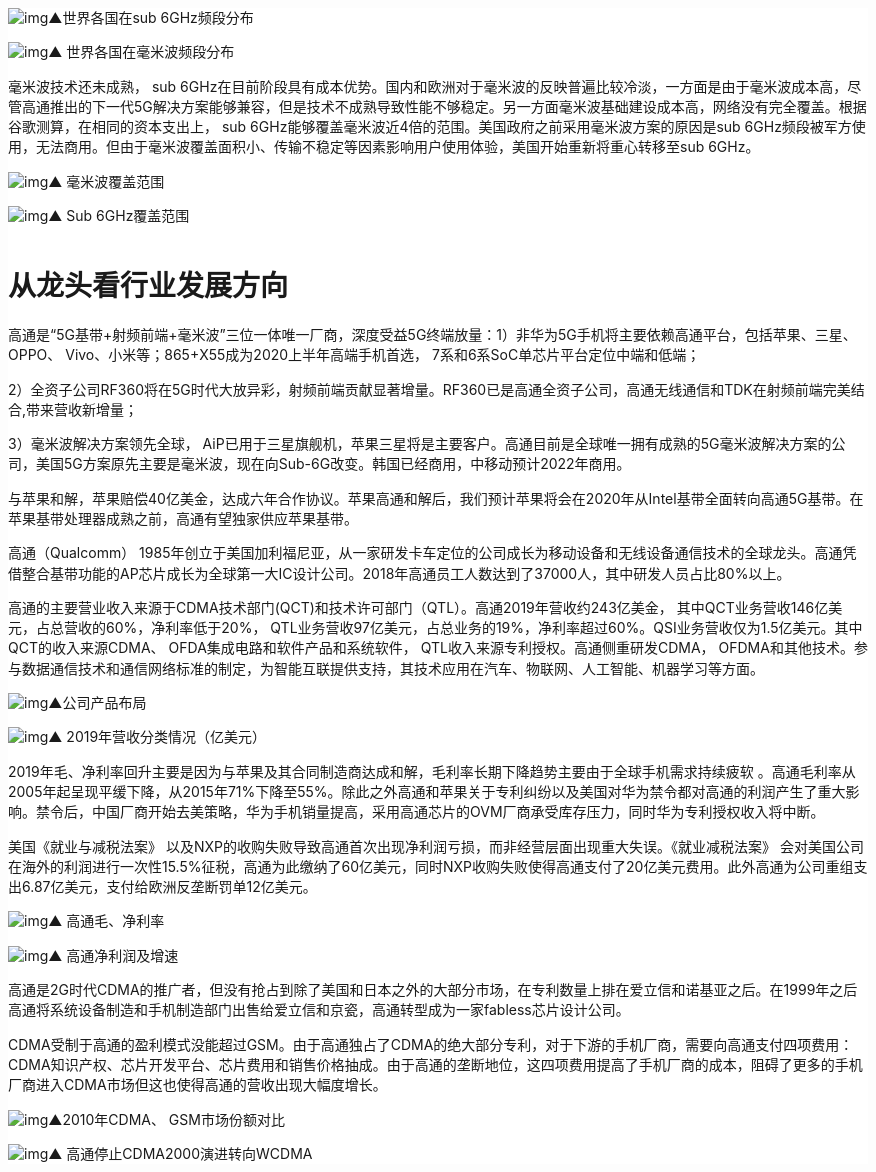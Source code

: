 ![img](http://p9.itc.cn/images01/20200628/9113be7e9f6747a3888caffaedf43d9c.png)▲世界各国在sub 6GHz频段分布

![img](http://p9.itc.cn/images01/20200628/548d96e10b0d4e61b71868d154c08b12.png)▲ 世界各国在毫米波频段分布

毫米波技术还未成熟， sub 6GHz在目前阶段具有成本优势。国内和欧洲对于毫米波的反映普遍比较冷淡，一方面是由于毫米波成本高，尽管高通推出的下一代5G解决方案能够兼容，但是技术不成熟导致性能不够稳定。另一方面毫米波基础建设成本高，网络没有完全覆盖。根据谷歌测算，在相同的资本支出上， sub 6GHz能够覆盖毫米波近4倍的范围。美国政府之前采用毫米波方案的原因是sub 6GHz频段被军方使用，无法商用。但由于毫米波覆盖面积小、传输不稳定等因素影响用户使用体验，美国开始重新将重心转移至sub 6GHz。

![img](http://p8.itc.cn/images01/20200628/6f20d6354bbd45c485325814881777c4.png)▲ 毫米波覆盖范围

![img](http://p1.itc.cn/images01/20200628/2d164b81bbfa4a57803461ec59db27aa.png)▲ Sub 6GHz覆盖范围

# 从龙头看行业发展方向

高通是“5G基带+射频前端+毫米波”三位一体唯一厂商，深度受益5G终端放量：1）非华为5G手机将主要依赖高通平台，包括苹果、三星、 OPPO、 Vivo、小米等；865+X55成为2020上半年高端手机首选， 7系和6系SoC单芯片平台定位中端和低端；

2）全资子公司RF360将在5G时代大放异彩，射频前端贡献显著增量。RF360已是高通全资子公司，高通无线通信和TDK在射频前端完美结合,带来营收新增量；

3）毫米波解决方案领先全球， AiP已用于三星旗舰机，苹果三星将是主要客户。高通目前是全球唯一拥有成熟的5G毫米波解决方案的公司，美国5G方案原先主要是毫米波，现在向Sub-6G改变。韩国已经商用，中移动预计2022年商用。

与苹果和解，苹果赔偿40亿美金，达成六年合作协议。苹果高通和解后，我们预计苹果将会在2020年从Intel基带全面转向高通5G基带。在苹果基带处理器成熟之前，高通有望独家供应苹果基带。

高通（Qualcomm） 1985年创立于美国加利福尼亚，从一家研发卡车定位的公司成长为移动设备和无线设备通信技术的全球龙头。高通凭借整合基带功能的AP芯片成长为全球第一大IC设计公司。2018年高通员工人数达到了37000人，其中研发人员占比80%以上。

高通的主要营业收入来源于CDMA技术部门(QCT)和技术许可部门（QTL）。高通2019年营收约243亿美金， 其中QCT业务营收146亿美元，占总营收的60%，净利率低于20%， QTL业务营收97亿美元，占总业务的19%，净利率超过60%。QSI业务营收仅为1.5亿美元。其中QCT的收入来源CDMA、 OFDA集成电路和软件产品和系统软件， QTL收入来源专利授权。高通侧重研发CDMA， OFDMA和其他技术。参与数据通信技术和通信网络标准的制定，为智能互联提供支持，其技术应用在汽车、物联网、人工智能、机器学习等方面。

![img](http://p5.itc.cn/images01/20200628/e4789f5430cc491986084238785fbfe0.png)▲公司产品布局

![img](http://p5.itc.cn/images01/20200628/f716582a54a645adb5c524b25621f79b.png)▲ 2019年营收分类情况（亿美元）

2019年毛、净利率回升主要是因为与苹果及其合同制造商达成和解，毛利率长期下降趋势主要由于全球手机需求持续疲软 。高通毛利率从2005年起呈现平缓下降，从2015年71%下降至55%。除此之外高通和苹果关于专利纠纷以及美国对华为禁令都对高通的利润产生了重大影响。禁令后，中国厂商开始去美策略，华为手机销量提高，采用高通芯片的OVM厂商承受库存压力，同时华为专利授权收入将中断。

美国《就业与减税法案》 以及NXP的收购失败导致高通首次出现净利润亏损，而非经营层面出现重大失误。《就业减税法案》 会对美国公司在海外的利润进行一次性15.5%征税，高通为此缴纳了60亿美元，同时NXP收购失败使得高通支付了20亿美元费用。此外高通为公司重组支出6.87亿美元，支付给欧洲反垄断罚单12亿美元。

![img](http://p9.itc.cn/images01/20200628/cdf36774b44949d0a9dbd76ccffdc0f0.png)▲ 高通毛、净利率

![img](http://p2.itc.cn/images01/20200628/0cb9041bce3a4ffb8b2ec5d28c5bcbbc.png)▲ 高通净利润及增速

高通是2G时代CDMA的推广者，但没有抢占到除了美国和日本之外的大部分市场，在专利数量上排在爱立信和诺基亚之后。在1999年之后高通将系统设备制造和手机制造部门出售给爱立信和京瓷，高通转型成为一家fabless芯片设计公司。

CDMA受制于高通的盈利模式没能超过GSM。由于高通独占了CDMA的绝大部分专利，对于下游的手机厂商，需要向高通支付四项费用：CDMA知识产权、芯片开发平台、芯片费用和销售价格抽成。由于高通的垄断地位，这四项费用提高了手机厂商的成本，阻碍了更多的手机厂商进入CDMA市场但这也使得高通的营收出现大幅度增长。

![img](http://p6.itc.cn/images01/20200628/790f92a02e074bb5a62667d61e2f6954.png)▲2010年CDMA、 GSM市场份额对比

![img](http://p1.itc.cn/images01/20200628/0a83ec7e72114c7fb86c1527ded19921.png)▲ 高通停止CDMA2000演进转向WCDMA
